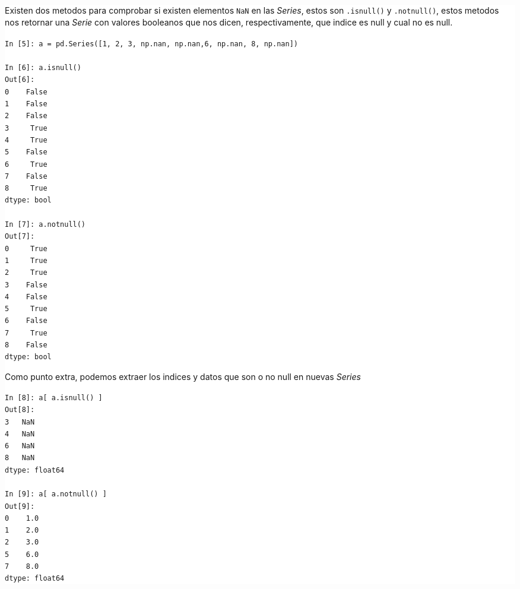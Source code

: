 Existen dos metodos para comprobar si existen elementos `NaN` en las *Series*, estos son `.isnull()` y `.notnull()`, estos metodos nos retornar una *Serie* con valores booleanos que nos dicen, respectivamente, que indice es null y cual no es null.

``` ipython 
In [5]: a = pd.Series([1, 2, 3, np.nan, np.nan,6, np.nan, 8, np.nan])

In [6]: a.isnull()
Out[6]:
0    False
1    False
2    False
3     True
4     True
5    False
6     True
7    False
8     True
dtype: bool

In [7]: a.notnull()
Out[7]:
0     True
1     True
2     True
3    False
4    False
5     True
6    False
7     True
8    False
dtype: bool
```

Como punto extra, podemos extraer los indices y datos que son o no null en nuevas *Series*

``` ipython 
In [8]: a[ a.isnull() ]
Out[8]:
3   NaN
4   NaN
6   NaN
8   NaN
dtype: float64

In [9]: a[ a.notnull() ]
Out[9]:
0    1.0
1    2.0
2    3.0
5    6.0
7    8.0
dtype: float64
```
